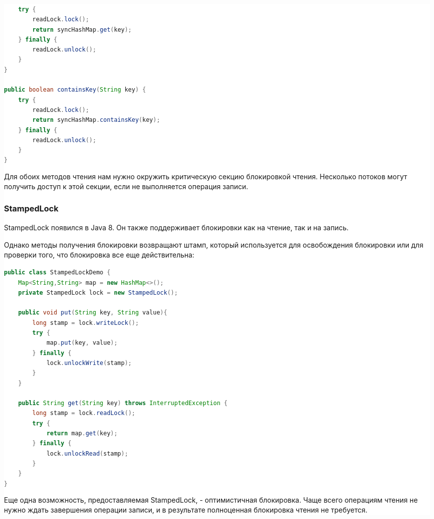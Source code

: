 ```java
    try {
        readLock.lock();
        return syncHashMap.get(key);
    } finally {
        readLock.unlock();
    }
}

public boolean containsKey(String key) {
    try {
        readLock.lock();
        return syncHashMap.containsKey(key);
    } finally {
        readLock.unlock();
    }
}
```
Для обоих методов чтения нам нужно окружить критическую секцию блокировкой чтения. Несколько потоков могут получить 
доступ к этой секции, если не выполняется операция записи.
### StampedLock
StampedLock появился в Java 8. Он также поддерживает блокировки как на чтение, так и на запись.

Однако методы получения блокировки возвращают штамп, который используется для освобождения блокировки или для проверки 
того, что блокировка все еще действительна:
```java
public class StampedLockDemo {
    Map<String,String> map = new HashMap<>();
    private StampedLock lock = new StampedLock();

    public void put(String key, String value){
        long stamp = lock.writeLock();
        try {
            map.put(key, value);
        } finally {
            lock.unlockWrite(stamp);
        }
    }

    public String get(String key) throws InterruptedException {
        long stamp = lock.readLock();
        try {
            return map.get(key);
        } finally {
            lock.unlockRead(stamp);
        }
    }
}
```
Еще одна возможность, предоставляемая StampedLock, - оптимистичная блокировка. Чаще всего операциям чтения не нужно 
ждать завершения операции записи, и в результате полноценная блокировка чтения не требуется.
